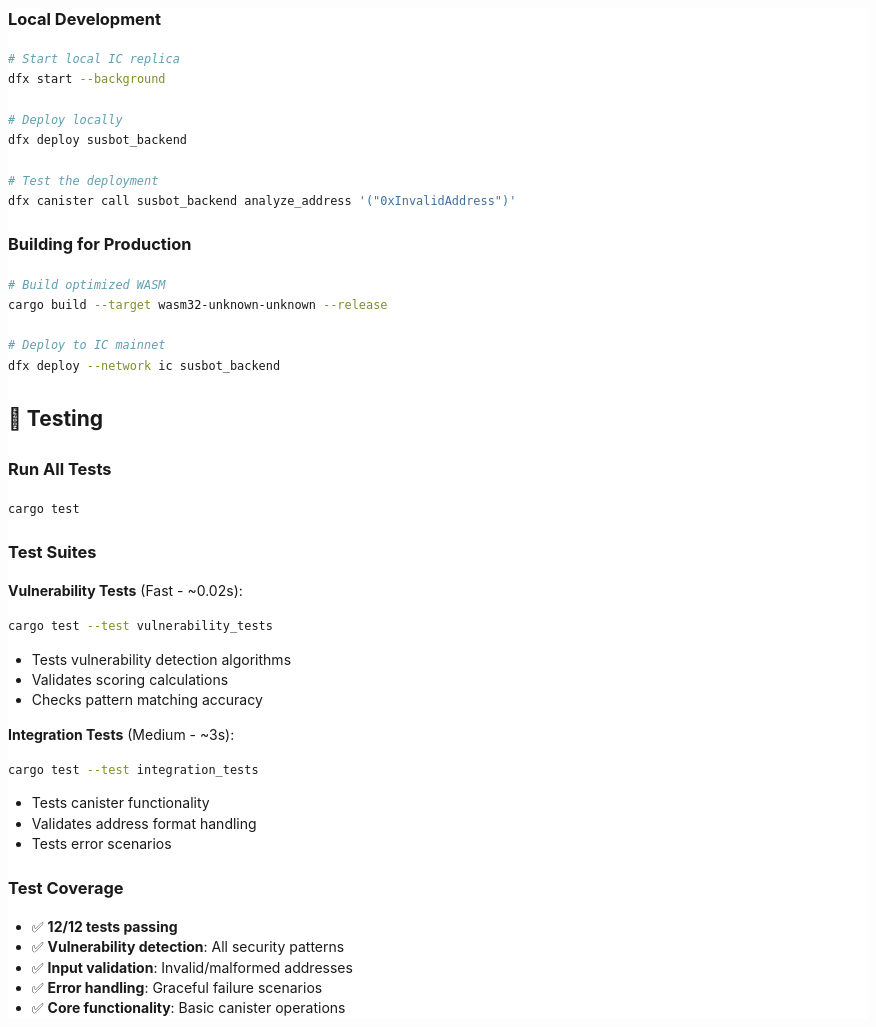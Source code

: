 ### Local Development

```bash
# Start local IC replica
dfx start --background

# Deploy locally
dfx deploy susbot_backend

# Test the deployment
dfx canister call susbot_backend analyze_address '("0xInvalidAddress")'
```

### Building for Production

```bash
# Build optimized WASM
cargo build --target wasm32-unknown-unknown --release

# Deploy to IC mainnet
dfx deploy --network ic susbot_backend
```

## 🧪 Testing

### Run All Tests
```bash
cargo test
```

### Test Suites

**Vulnerability Tests** (Fast - ~0.02s):
```bash
cargo test --test vulnerability_tests
```
- Tests vulnerability detection algorithms
- Validates scoring calculations
- Checks pattern matching accuracy

**Integration Tests** (Medium - ~3s):
```bash
cargo test --test integration_tests  
```
- Tests canister functionality
- Validates address format handling
- Tests error scenarios

### Test Coverage
- ✅ **12/12 tests passing**
- ✅ **Vulnerability detection**: All security patterns
- ✅ **Input validation**: Invalid/malformed addresses
- ✅ **Error handling**: Graceful failure scenarios
- ✅ **Core functionality**: Basic canister operations
